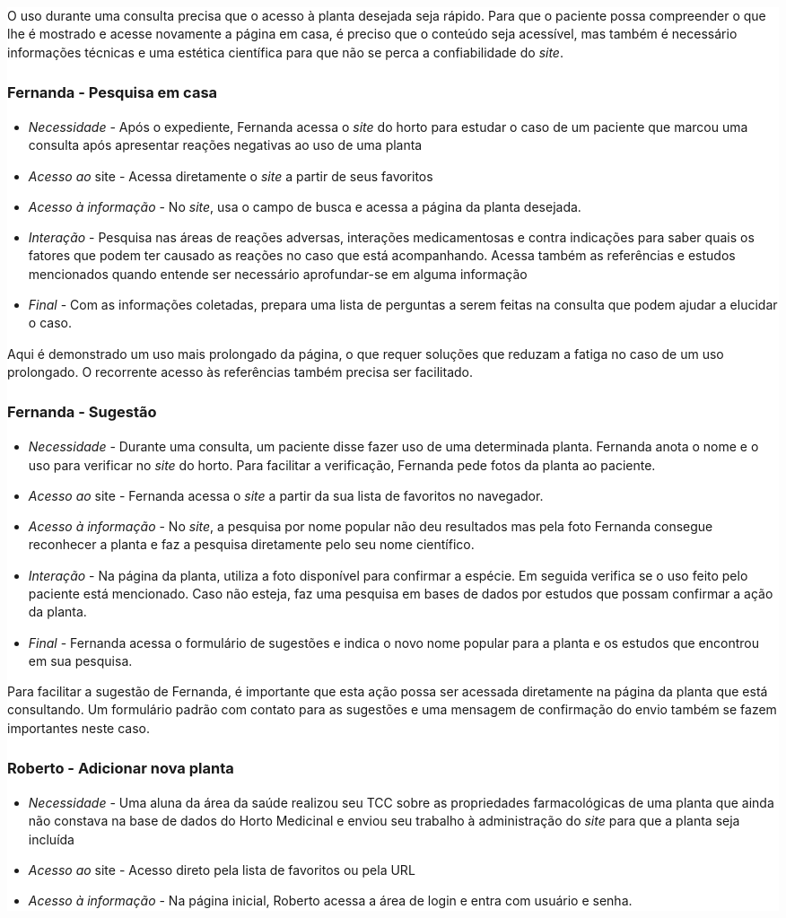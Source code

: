 O uso durante uma consulta precisa que o acesso à planta desejada seja rápido. Para que o paciente possa compreender o que lhe é mostrado e acesse novamente a página em casa, é preciso que o conteúdo seja acessível, mas também é necessário informações técnicas e uma estética científica para que não se perca a confiabilidade do _site_.

### Fernanda - Pesquisa em casa

* _Necessidade_ - Após o expediente, Fernanda acessa o _site_ do horto para estudar o caso de um paciente que marcou uma consulta após apresentar reações negativas ao uso de uma planta

* _Acesso ao_ site - Acessa diretamente o _site_ a partir de seus favoritos

* _Acesso à informação_ - No _site_, usa o campo de busca e acessa a página da planta desejada.

* _Interação_ - Pesquisa nas áreas de reações adversas, interações medicamentosas e contra indicações para saber quais os fatores que podem ter causado as reações no caso que está acompanhando. Acessa também as referências e estudos mencionados quando entende ser necessário aprofundar-se em alguma informação

* _Final_ - Com as informações coletadas, prepara uma lista de perguntas a serem feitas na consulta que podem ajudar a elucidar o caso.

Aqui é demonstrado um uso mais prolongado da página, o que requer soluções que reduzam a fatiga no caso de um uso prolongado. O recorrente acesso às referências também precisa ser facilitado.

### Fernanda - Sugestão

* _Necessidade_ - Durante uma consulta, um paciente disse fazer uso de uma determinada planta. Fernanda anota o nome e o uso para verificar no _site_ do horto. Para facilitar a verificação, Fernanda pede fotos da planta ao paciente.

* _Acesso ao_ site - Fernanda acessa o _site_ a partir da sua lista de favoritos no navegador.

* _Acesso à informação_ - No _site_, a pesquisa por nome popular não deu resultados mas pela foto Fernanda consegue reconhecer a planta e faz a pesquisa diretamente pelo seu nome científico.

* _Interação_ - Na página da planta, utiliza a foto disponível para confirmar a espécie. Em seguida verifica se o uso feito pelo paciente está mencionado. Caso não esteja, faz uma pesquisa em bases de dados por estudos que possam confirmar a ação da planta.

* _Final_ - Fernanda acessa o formulário de sugestões e indica o novo nome popular para a planta e os estudos que encontrou em sua pesquisa.

Para facilitar a sugestão de Fernanda, é importante que esta ação possa ser acessada diretamente na página da planta que está consultando. Um formulário padrão com contato para as sugestões e uma mensagem de confirmação do envio também se fazem importantes neste caso.

### Roberto - Adicionar nova planta

* _Necessidade_ - Uma aluna da área da saúde realizou seu TCC sobre as propriedades farmacológicas de uma planta que ainda não constava na base de dados do Horto Medicinal e enviou seu trabalho à administração do _site_ para que a planta seja incluída

* _Acesso ao_ site - Acesso direto pela lista de favoritos ou pela URL

* _Acesso à informação_ - Na página inicial, Roberto acessa a área de login e entra com usuário e senha.
